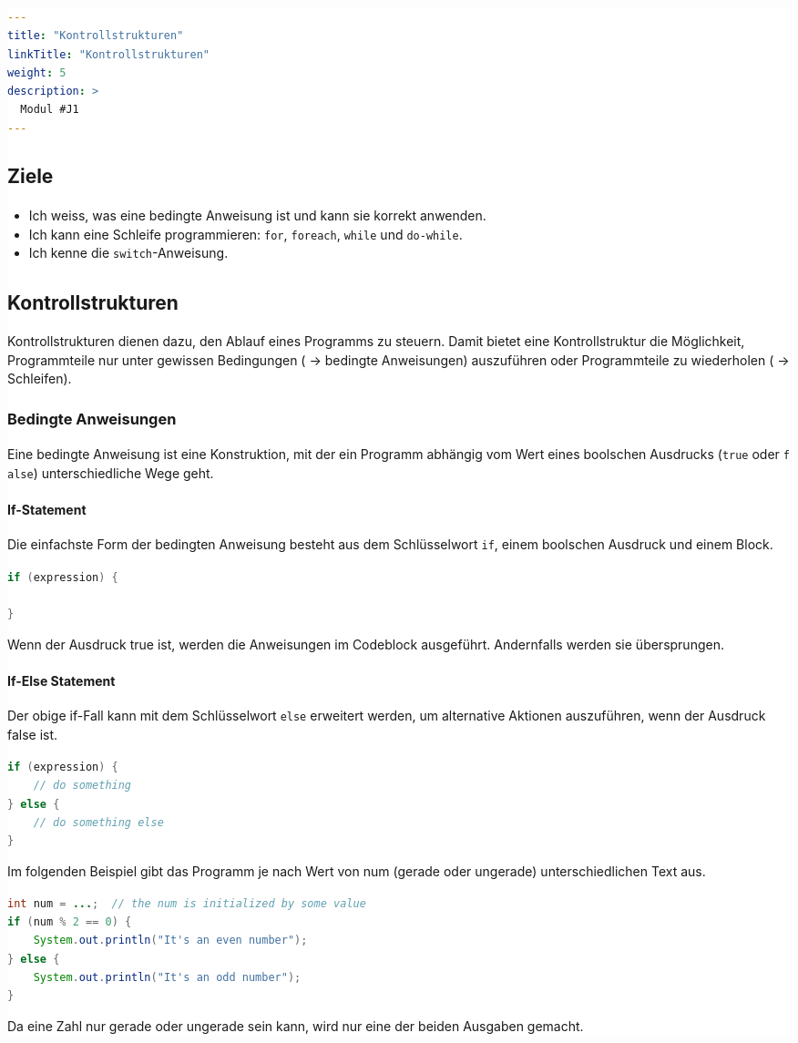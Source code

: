 ```yaml
---
title: "Kontrollstrukturen"
linkTitle: "Kontrollstrukturen"
weight: 5
description: >
  Modul #J1
---
```


## Ziele
* Ich weiss, was eine bedingte Anweisung ist und kann sie korrekt anwenden.
* Ich kann eine Schleife programmieren: `for`, `foreach`, `while` und `do-while`.
* Ich kenne die `switch`-Anweisung.

## Kontrollstrukturen
Kontrollstrukturen dienen dazu, den Ablauf eines Programms zu steuern.
Damit bietet eine Kontrollstruktur die Möglichkeit, Programmteile nur unter gewissen Bedingungen ( → bedingte Anweisungen) auszuführen oder Programmteile zu wiederholen ( → Schleifen).

### Bedingte Anweisungen
Eine bedingte Anweisung ist eine Konstruktion, mit der ein Programm abhängig vom Wert eines boolschen Ausdrucks (`true` oder `false`) unterschiedliche Wege geht.

#### If-Statement
Die einfachste Form der bedingten Anweisung besteht aus dem Schlüsselwort `if`, einem boolschen Ausdruck und einem Block.
```java
if (expression) {
    
}
```
Wenn der Ausdruck true ist, werden die Anweisungen im Codeblock ausgeführt. Andernfalls werden sie übersprungen.

#### If-Else Statement
Der obige if-Fall kann mit dem Schlüsselwort `else` erweitert werden, um alternative Aktionen auszuführen, wenn der Ausdruck false ist.
```java
if (expression) {
    // do something
} else {
    // do something else
}
```

Im folgenden Beispiel gibt das Programm je nach Wert von num (gerade oder ungerade) unterschiedlichen Text aus.
```java
int num = ...; 	// the num is initialized by some value
if (num % 2 == 0) {
    System.out.println("It's an even number");
} else {
    System.out.println("It's an odd number");
}
```
Da eine Zahl nur gerade oder ungerade sein kann, wird nur eine der beiden Ausgaben gemacht.
